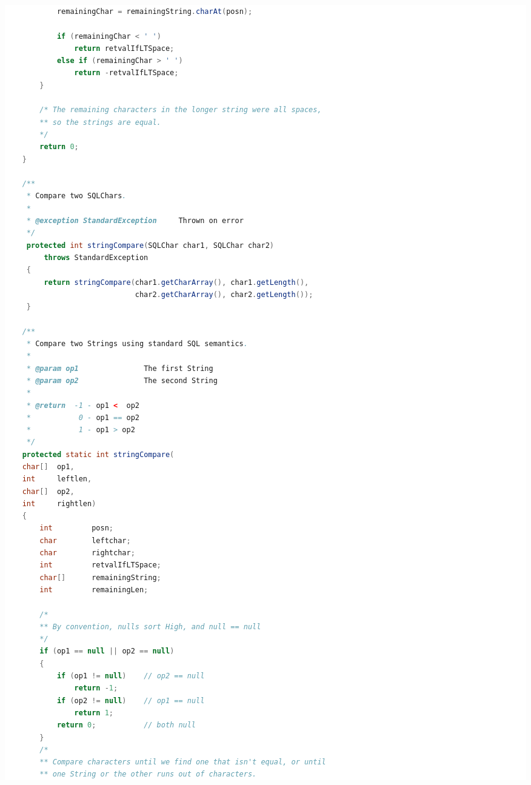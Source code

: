 ```java
            remainingChar = remainingString.charAt(posn);

            if (remainingChar < ' ')
                return retvalIfLTSpace;
            else if (remainingChar > ' ')
                return -retvalIfLTSpace;
        }

        /* The remaining characters in the longer string were all spaces,
        ** so the strings are equal.
        */
        return 0;
    }

    /** 
     * Compare two SQLChars.  
     *
     * @exception StandardException     Thrown on error
     */
     protected int stringCompare(SQLChar char1, SQLChar char2)
         throws StandardException
     {
         return stringCompare(char1.getCharArray(), char1.getLength(), 
                              char2.getCharArray(), char2.getLength());
     }

    /**
     * Compare two Strings using standard SQL semantics.
     *
     * @param op1               The first String
     * @param op2               The second String
     *
     * @return  -1 - op1 <  op2
     *           0 - op1 == op2
     *           1 - op1 > op2
     */
    protected static int stringCompare(
    char[]  op1, 
    int     leftlen, 
    char[]  op2, 
    int     rightlen)
    {
        int         posn;
        char        leftchar;
        char        rightchar;
        int         retvalIfLTSpace;
        char[]      remainingString;
        int         remainingLen;

        /*
        ** By convention, nulls sort High, and null == null
        */
        if (op1 == null || op2 == null)
        {
            if (op1 != null)    // op2 == null
                return -1;
            if (op2 != null)    // op1 == null
                return 1;
            return 0;           // both null
        }
        /*
        ** Compare characters until we find one that isn't equal, or until
        ** one String or the other runs out of characters.
```